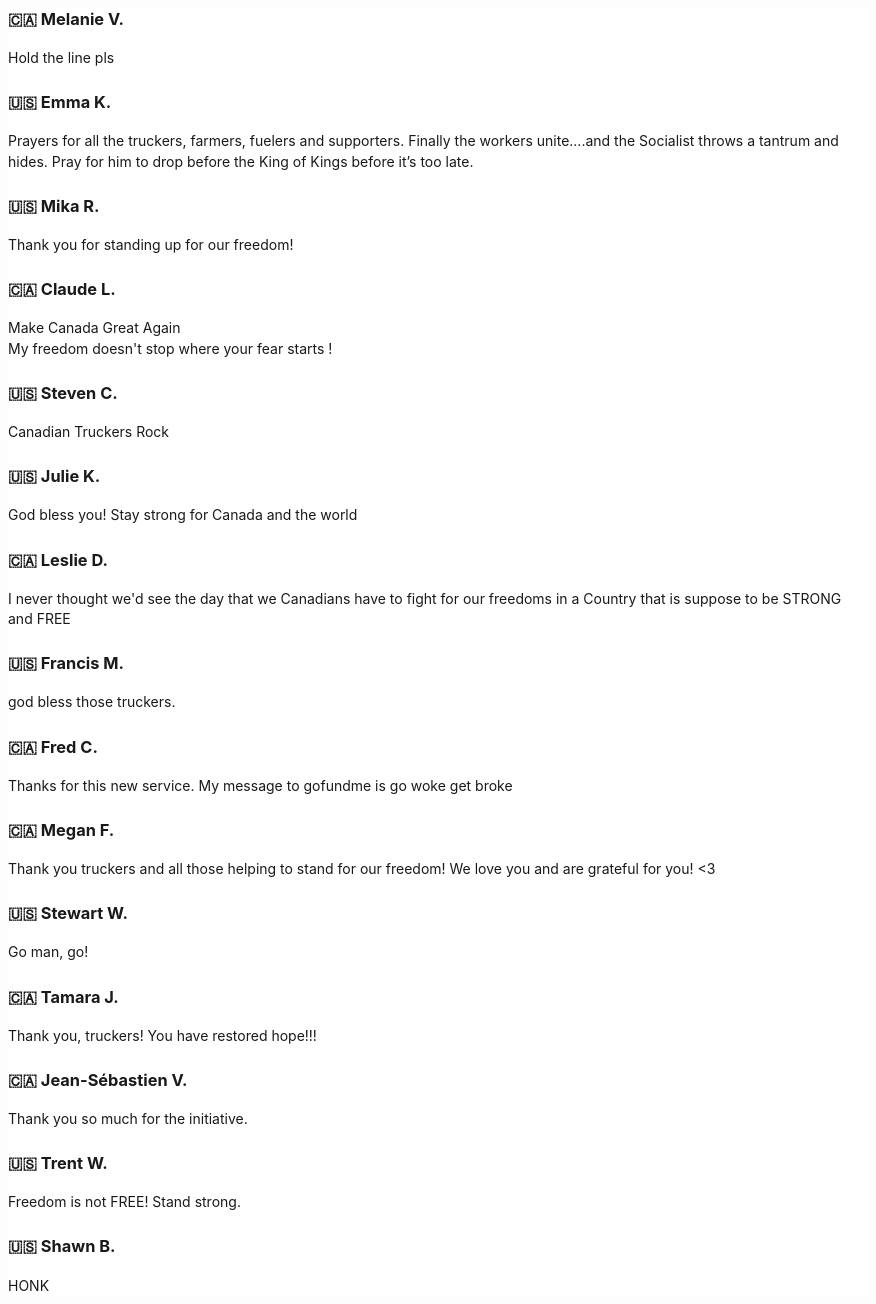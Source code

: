 ### 🇨🇦 Melanie V.
Hold the line pls

### 🇺🇸 Emma K.
Prayers for all the truckers, farmers, fuelers and supporters.  Finally the workers unite....and the Socialist throws a tantrum and hides. Pray for him to drop before the King of Kings before it’s too late.

### 🇺🇸 Mika R.
Thank you for standing up for our freedom!

### 🇨🇦 Claude L.
Make Canada Great Again<br />My freedom doesn't stop where your fear starts !

### 🇺🇸 Steven C.
Canadian Truckers Rock

### 🇺🇸 Julie K.
God bless you! Stay strong for Canada and the world

### 🇨🇦 Leslie D.
I never thought we'd see the day that we Canadians have to fight for our freedoms in a Country that is suppose to be STRONG and FREE 

### 🇺🇸 Francis M.
god bless those truckers.

### 🇨🇦 Fred C.
Thanks for this new service. My message to gofundme is go woke get broke

### 🇨🇦 Megan F.
Thank you truckers and all those helping to stand for our freedom! We love you and are grateful for you! <3 

### 🇺🇸 Stewart W.
Go man, go!  

### 🇨🇦 Tamara J.
Thank you, truckers! You have restored hope!!!<br />

### 🇨🇦 Jean-Sébastien V.
Thank you so much for the initiative. 

### 🇺🇸 Trent W.
Freedom is not FREE! Stand strong.

### 🇺🇸 Shawn B.
HONK
